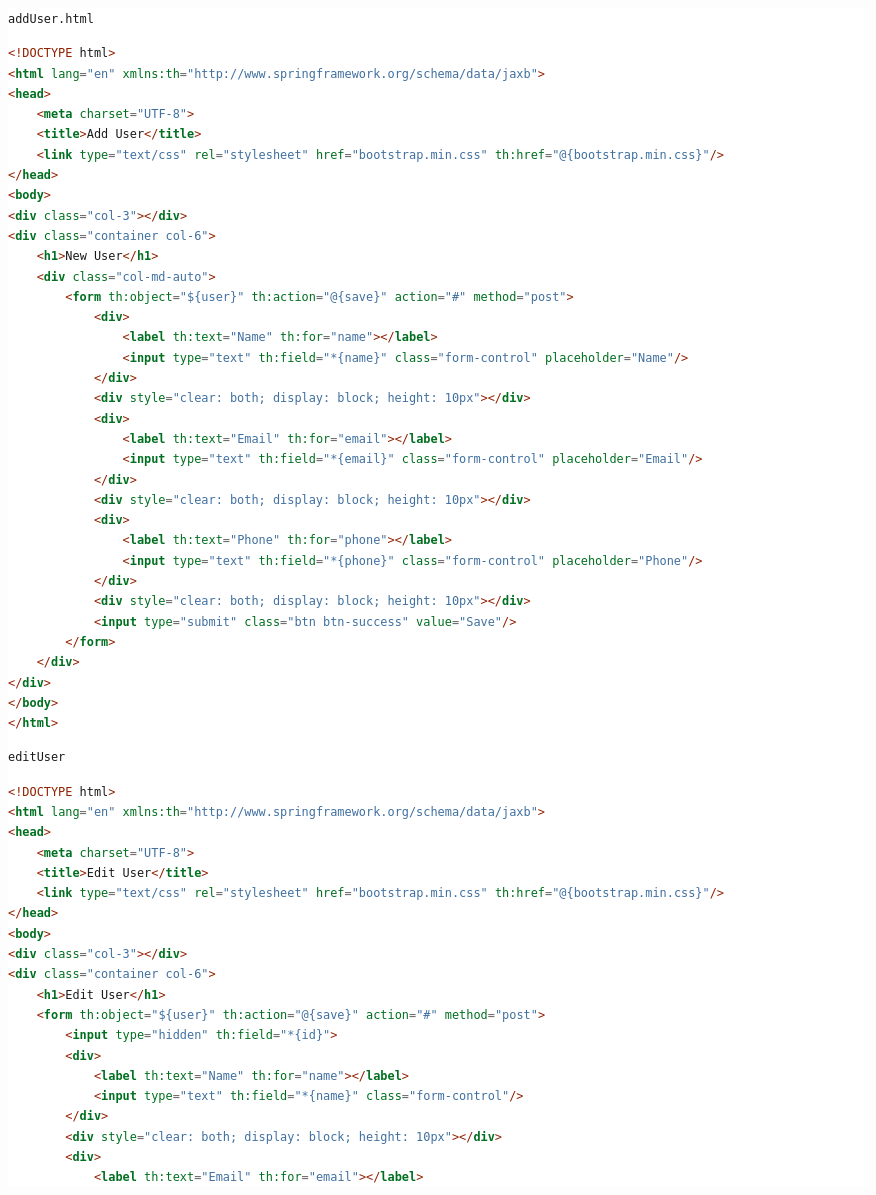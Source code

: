 ```html
```

`addUser.html`

```html
<!DOCTYPE html>  
<html lang="en" xmlns:th="http://www.springframework.org/schema/data/jaxb">  
<head>  
    <meta charset="UTF-8">  
    <title>Add User</title>  
    <link type="text/css" rel="stylesheet" href="bootstrap.min.css" th:href="@{bootstrap.min.css}"/>  
</head>  
<body>  
<div class="col-3"></div>  
<div class="container col-6">  
    <h1>New User</h1>  
    <div class="col-md-auto">  
        <form th:object="${user}" th:action="@{save}" action="#" method="post">  
            <div>  
                <label th:text="Name" th:for="name"></label>  
                <input type="text" th:field="*{name}" class="form-control" placeholder="Name"/>  
            </div>  
            <div style="clear: both; display: block; height: 10px"></div>  
            <div>  
                <label th:text="Email" th:for="email"></label>  
                <input type="text" th:field="*{email}" class="form-control" placeholder="Email"/>  
            </div>  
            <div style="clear: both; display: block; height: 10px"></div>  
            <div>  
                <label th:text="Phone" th:for="phone"></label>  
                <input type="text" th:field="*{phone}" class="form-control" placeholder="Phone"/>  
            </div>  
            <div style="clear: both; display: block; height: 10px"></div>  
            <input type="submit" class="btn btn-success" value="Save"/>  
        </form>  
    </div>  
</div>  
</body>  
</html>
```

`editUser`
```html
<!DOCTYPE html>  
<html lang="en" xmlns:th="http://www.springframework.org/schema/data/jaxb">  
<head>  
    <meta charset="UTF-8">  
    <title>Edit User</title>  
    <link type="text/css" rel="stylesheet" href="bootstrap.min.css" th:href="@{bootstrap.min.css}"/>  
</head>  
<body>  
<div class="col-3"></div>  
<div class="container col-6">  
    <h1>Edit User</h1>  
    <form th:object="${user}" th:action="@{save}" action="#" method="post">  
        <input type="hidden" th:field="*{id}">  
        <div>  
            <label th:text="Name" th:for="name"></label>  
            <input type="text" th:field="*{name}" class="form-control"/>  
        </div>  
        <div style="clear: both; display: block; height: 10px"></div>  
        <div>  
            <label th:text="Email" th:for="email"></label>  
```